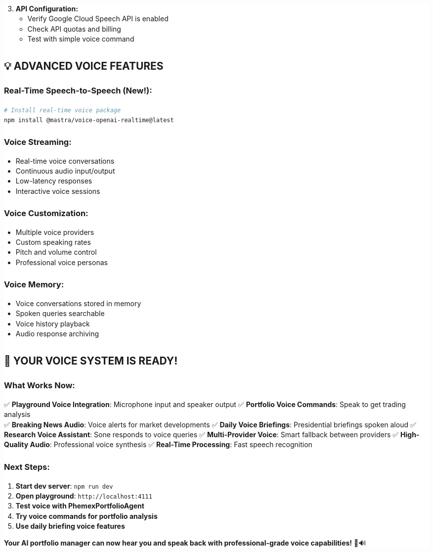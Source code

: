 3. **API Configuration:**
   - Verify Google Cloud Speech API is enabled
   - Check API quotas and billing
   - Test with simple voice command

## 💡 **ADVANCED VOICE FEATURES**

### **Real-Time Speech-to-Speech (New!):**
```bash
# Install real-time voice package
npm install @mastra/voice-openai-realtime@latest
```

### **Voice Streaming:**
- Real-time voice conversations
- Continuous audio input/output
- Low-latency responses
- Interactive voice sessions

### **Voice Customization:**
- Multiple voice providers
- Custom speaking rates
- Pitch and volume control
- Professional voice personas

### **Voice Memory:**
- Voice conversations stored in memory
- Spoken queries searchable
- Voice history playback
- Audio response archiving

## 🎉 **YOUR VOICE SYSTEM IS READY!**

### **What Works Now:**
✅ **Playground Voice Integration**: Microphone input and speaker output
✅ **Portfolio Voice Commands**: Speak to get trading analysis  
✅ **Breaking News Audio**: Voice alerts for market developments
✅ **Daily Voice Briefings**: Presidential briefings spoken aloud
✅ **Research Voice Assistant**: Sone responds to voice queries
✅ **Multi-Provider Voice**: Smart fallback between providers
✅ **High-Quality Audio**: Professional voice synthesis
✅ **Real-Time Processing**: Fast speech recognition

### **Next Steps:**
1. **Start dev server**: `npm run dev`
2. **Open playground**: `http://localhost:4111`
3. **Test voice with PhemexPortfolioAgent**
4. **Try voice commands for portfolio analysis**
5. **Use daily briefing voice features**

**Your AI portfolio manager can now hear you and speak back with professional-grade voice capabilities!** 🎤🔊